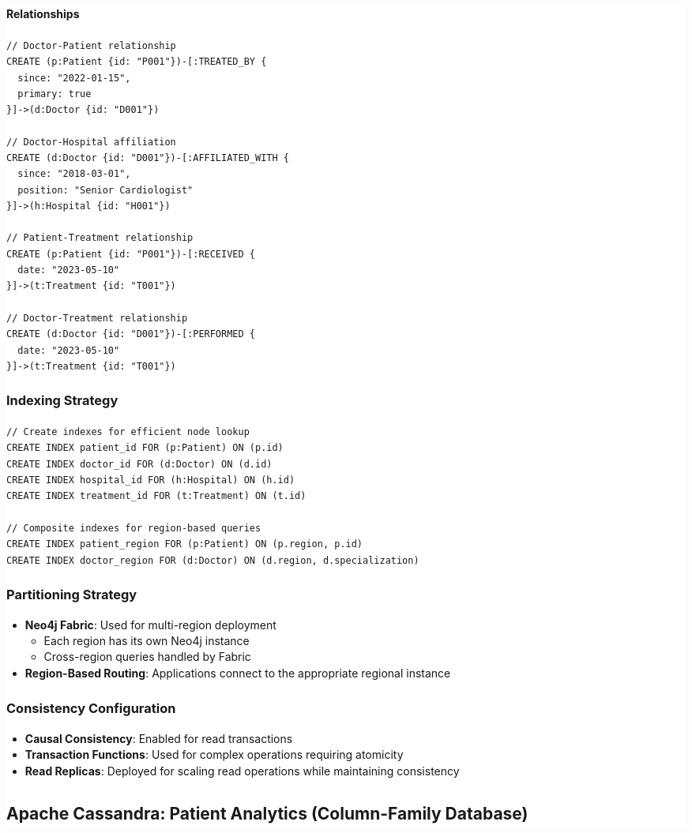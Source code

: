 #### Relationships

```cypher
// Doctor-Patient relationship
CREATE (p:Patient {id: "P001"})-[:TREATED_BY {
  since: "2022-01-15",
  primary: true
}]->(d:Doctor {id: "D001"})

// Doctor-Hospital affiliation
CREATE (d:Doctor {id: "D001"})-[:AFFILIATED_WITH {
  since: "2018-03-01",
  position: "Senior Cardiologist"
}]->(h:Hospital {id: "H001"})

// Patient-Treatment relationship
CREATE (p:Patient {id: "P001"})-[:RECEIVED {
  date: "2023-05-10"
}]->(t:Treatment {id: "T001"})

// Doctor-Treatment relationship
CREATE (d:Doctor {id: "D001"})-[:PERFORMED {
  date: "2023-05-10"
}]->(t:Treatment {id: "T001"})
```

### Indexing Strategy
```cypher
// Create indexes for efficient node lookup
CREATE INDEX patient_id FOR (p:Patient) ON (p.id)
CREATE INDEX doctor_id FOR (d:Doctor) ON (d.id)
CREATE INDEX hospital_id FOR (h:Hospital) ON (h.id)
CREATE INDEX treatment_id FOR (t:Treatment) ON (t.id)

// Composite indexes for region-based queries
CREATE INDEX patient_region FOR (p:Patient) ON (p.region, p.id)
CREATE INDEX doctor_region FOR (d:Doctor) ON (d.region, d.specialization)
```

### Partitioning Strategy
- **Neo4j Fabric**: Used for multi-region deployment
  - Each region has its own Neo4j instance
  - Cross-region queries handled by Fabric
- **Region-Based Routing**: Applications connect to the appropriate regional instance

### Consistency Configuration
- **Causal Consistency**: Enabled for read transactions
- **Transaction Functions**: Used for complex operations requiring atomicity
- **Read Replicas**: Deployed for scaling read operations while maintaining consistency

## Apache Cassandra: Patient Analytics (Column-Family Database)
